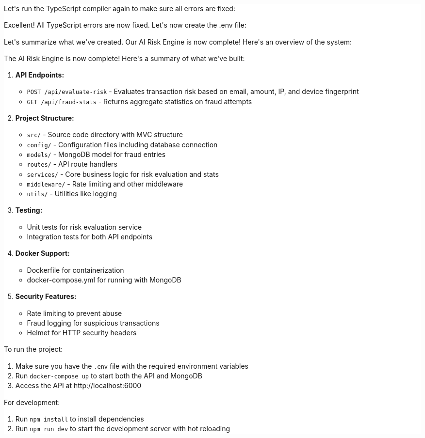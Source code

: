 Let's run the TypeScript compiler again to make sure all errors are fixed:

Excellent! All TypeScript errors are now fixed. Let's now create the .env file:

Let's summarize what we've created. Our AI Risk Engine is now complete! Here's an overview of the system:

The AI Risk Engine is now complete! Here's a summary of what we've built:

1. **API Endpoints:**
   - `POST /api/evaluate-risk` - Evaluates transaction risk based on email, amount, IP, and device fingerprint
   - `GET /api/fraud-stats` - Returns aggregate statistics on fraud attempts

2. **Project Structure:**
   - `src/` - Source code directory with MVC structure
   - `config/` - Configuration files including database connection
   - `models/` - MongoDB model for fraud entries
   - `routes/` - API route handlers
   - `services/` - Core business logic for risk evaluation and stats
   - `middleware/` - Rate limiting and other middleware
   - `utils/` - Utilities like logging

3. **Testing:**
   - Unit tests for risk evaluation service
   - Integration tests for both API endpoints

4. **Docker Support:**
   - Dockerfile for containerization
   - docker-compose.yml for running with MongoDB

5. **Security Features:**
   - Rate limiting to prevent abuse
   - Fraud logging for suspicious transactions
   - Helmet for HTTP security headers

To run the project:
1. Make sure you have the `.env` file with the required environment variables
2. Run `docker-compose up` to start both the API and MongoDB
3. Access the API at http://localhost:6000

For development:
1. Run `npm install` to install dependencies
2. Run `npm run dev` to start the development server with hot reloading

